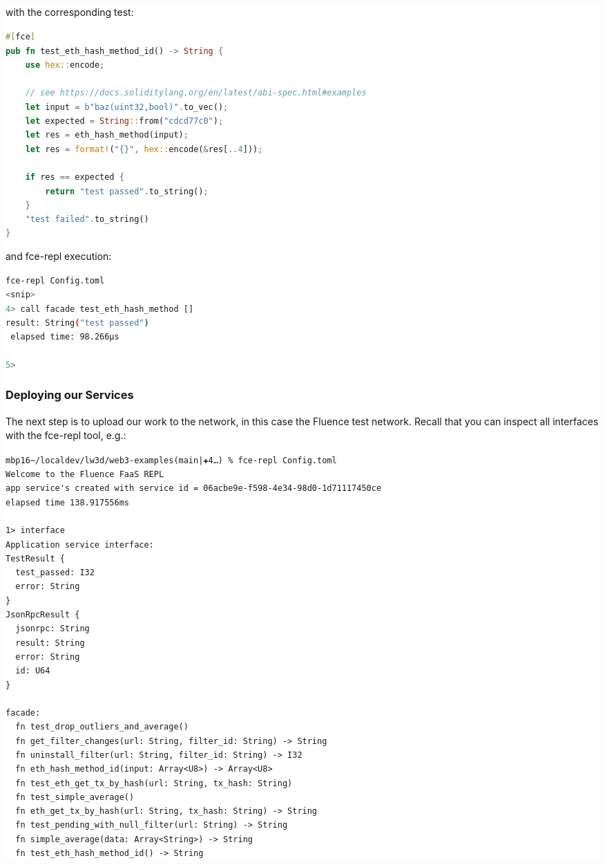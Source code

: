 with the corresponding test:

```rust
#[fce]
pub fn test_eth_hash_method_id() -> String {
    use hex::encode;

    // see https://docs.soliditylang.org/en/latest/abi-spec.html#examples
    let input = b"baz(uint32,bool)".to_vec();
    let expected = String::from("cdcd77c0");
    let res = eth_hash_method(input);
    let res = format!("{}", hex::encode(&res[..4]));

    if res == expected {
        return "test passed".to_string();
    }
    "test failed".to_string()
}
```

and fce-repl execution:

```bash
fce-repl Config.toml
<snip>
4> call facade test_eth_hash_method []
result: String("test passed")
 elapsed time: 98.266µs

5>
```

### Deploying our Services  
The next step is to upload our work to the network, in this case the Fluence test network.
Recall that you can inspect all interfaces with the fce-repl tool, e.g.:

```
mbp16~/localdev/lw3d/web3-examples(main|✚4…) % fce-repl Config.toml
Welcome to the Fluence FaaS REPL
app service's created with service id = 06acbe9e-f598-4e34-98d0-1d71117450ce
elapsed time 138.917556ms

1> interface
Application service interface:
TestResult {
  test_passed: I32
  error: String
}
JsonRpcResult {
  jsonrpc: String
  result: String
  error: String
  id: U64
}

facade:
  fn test_drop_outliers_and_average()
  fn get_filter_changes(url: String, filter_id: String) -> String
  fn uninstall_filter(url: String, filter_id: String) -> I32
  fn eth_hash_method_id(input: Array<U8>) -> Array<U8>
  fn test_eth_get_tx_by_hash(url: String, tx_hash: String)
  fn test_simple_average()
  fn eth_get_tx_by_hash(url: String, tx_hash: String) -> String
  fn test_pending_with_null_filter(url: String) -> String
  fn simple_average(data: Array<String>) -> String
  fn test_eth_hash_method_id() -> String
```